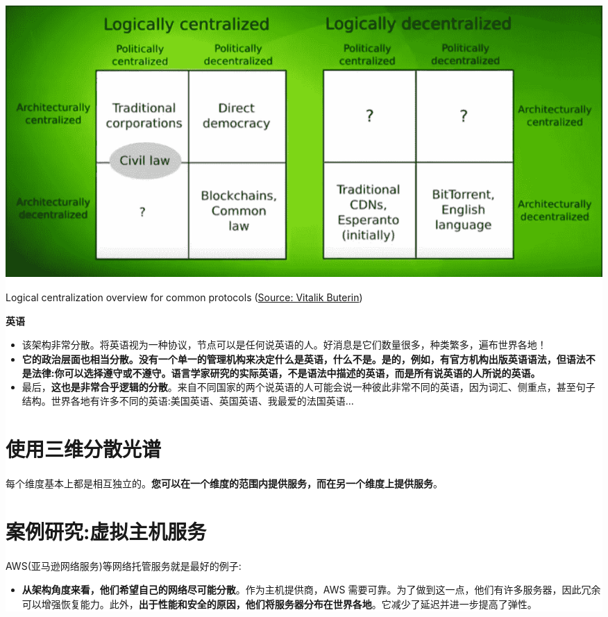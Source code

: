 ![](img/c6834c4ba16cae42e5903786cb1d9b61.png)

Logical centralization overview for common protocols ([Source: Vitalik Buterin](https://www.youtube.com/watch?v=cgStgMyR9sY))

**英语**

*   该架构非常分散。将英语视为一种协议，节点可以是任何说英语的人。好消息是它们数量很多，种类繁多，遍布世界各地！
*   **它的政治层面也相当分散。没有一个单一的管理机构来决定什么是英语，什么不是。是的，例如，有官方机构出版英语语法，但语法不是法律:你可以选择遵守或不遵守。语言学家研究的实际英语，不是语法中描述的英语，而是所有说英语的人所说的英语。**
*   最后，**这也是非常合乎逻辑的分散**。来自不同国家的两个说英语的人可能会说一种彼此非常不同的英语，因为词汇、侧重点，甚至句子结构。世界各地有许多不同的英语:美国英语、英国英语、我最爱的法国英语…

# 使用三维分散光谱

每个维度基本上都是相互独立的。**您可以在一个维度的范围内提供服务，而在另一个维度上提供服务**。

# 案例研究:虚拟主机服务

AWS(亚马逊网络服务)等网络托管服务就是最好的例子:

*   **从架构角度来看，他们希望自己的网络尽可能分散**。作为主机提供商，AWS 需要可靠。为了做到这一点，他们有许多服务器，因此冗余可以增强恢复能力。此外，**出于性能和安全的原因，他们将服务器分布在世界各地**。它减少了延迟并进一步提高了弹性。

